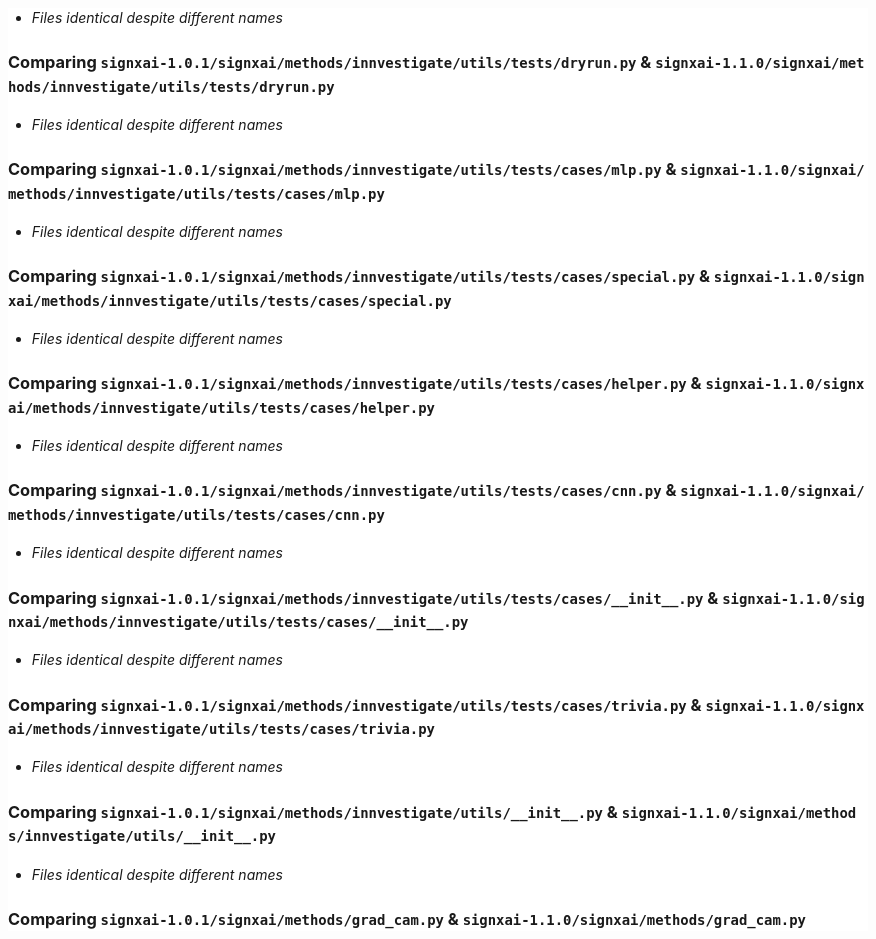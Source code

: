  * *Files identical despite different names*

### Comparing `signxai-1.0.1/signxai/methods/innvestigate/utils/tests/dryrun.py` & `signxai-1.1.0/signxai/methods/innvestigate/utils/tests/dryrun.py`

 * *Files identical despite different names*

### Comparing `signxai-1.0.1/signxai/methods/innvestigate/utils/tests/cases/mlp.py` & `signxai-1.1.0/signxai/methods/innvestigate/utils/tests/cases/mlp.py`

 * *Files identical despite different names*

### Comparing `signxai-1.0.1/signxai/methods/innvestigate/utils/tests/cases/special.py` & `signxai-1.1.0/signxai/methods/innvestigate/utils/tests/cases/special.py`

 * *Files identical despite different names*

### Comparing `signxai-1.0.1/signxai/methods/innvestigate/utils/tests/cases/helper.py` & `signxai-1.1.0/signxai/methods/innvestigate/utils/tests/cases/helper.py`

 * *Files identical despite different names*

### Comparing `signxai-1.0.1/signxai/methods/innvestigate/utils/tests/cases/cnn.py` & `signxai-1.1.0/signxai/methods/innvestigate/utils/tests/cases/cnn.py`

 * *Files identical despite different names*

### Comparing `signxai-1.0.1/signxai/methods/innvestigate/utils/tests/cases/__init__.py` & `signxai-1.1.0/signxai/methods/innvestigate/utils/tests/cases/__init__.py`

 * *Files identical despite different names*

### Comparing `signxai-1.0.1/signxai/methods/innvestigate/utils/tests/cases/trivia.py` & `signxai-1.1.0/signxai/methods/innvestigate/utils/tests/cases/trivia.py`

 * *Files identical despite different names*

### Comparing `signxai-1.0.1/signxai/methods/innvestigate/utils/__init__.py` & `signxai-1.1.0/signxai/methods/innvestigate/utils/__init__.py`

 * *Files identical despite different names*

### Comparing `signxai-1.0.1/signxai/methods/grad_cam.py` & `signxai-1.1.0/signxai/methods/grad_cam.py`
